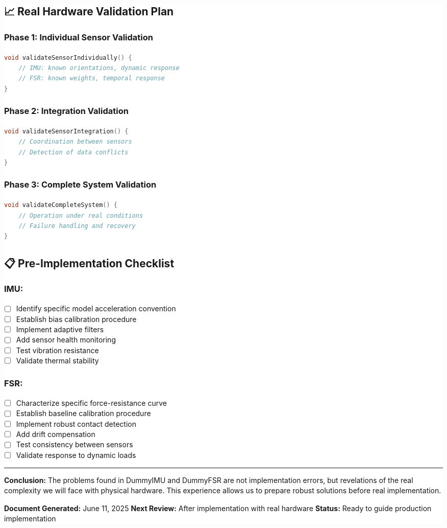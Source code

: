 ## 📈 Real Hardware Validation Plan

### Phase 1: Individual Sensor Validation

```cpp
void validateSensorIndividually() {
    // IMU: known orientations, dynamic response
    // FSR: known weights, temporal response
}
```

### Phase 2: Integration Validation

```cpp
void validateSensorIntegration() {
    // Coordination between sensors
    // Detection of data conflicts
}
```

### Phase 3: Complete System Validation

```cpp
void validateCompleteSystem() {
    // Operation under real conditions
    // Failure handling and recovery
}
```

## 📋 Pre-Implementation Checklist

### IMU:

-   [ ] Identify specific model acceleration convention
-   [ ] Establish bias calibration procedure
-   [ ] Implement adaptive filters
-   [ ] Add sensor health monitoring
-   [ ] Test vibration resistance
-   [ ] Validate thermal stability

### FSR:

-   [ ] Characterize specific force-resistance curve
-   [ ] Establish baseline calibration procedure
-   [ ] Implement robust contact detection
-   [ ] Add drift compensation
-   [ ] Test consistency between sensors
-   [ ] Validate response to dynamic loads

---

**Conclusion:** The problems found in DummyIMU and DummyFSR are not implementation errors, but revelations of the real complexity we will face with physical hardware. This experience allows us to prepare robust solutions before real implementation.

**Document Generated:** June 11, 2025
**Next Review:** After implementation with real hardware
**Status:** Ready to guide production implementation
